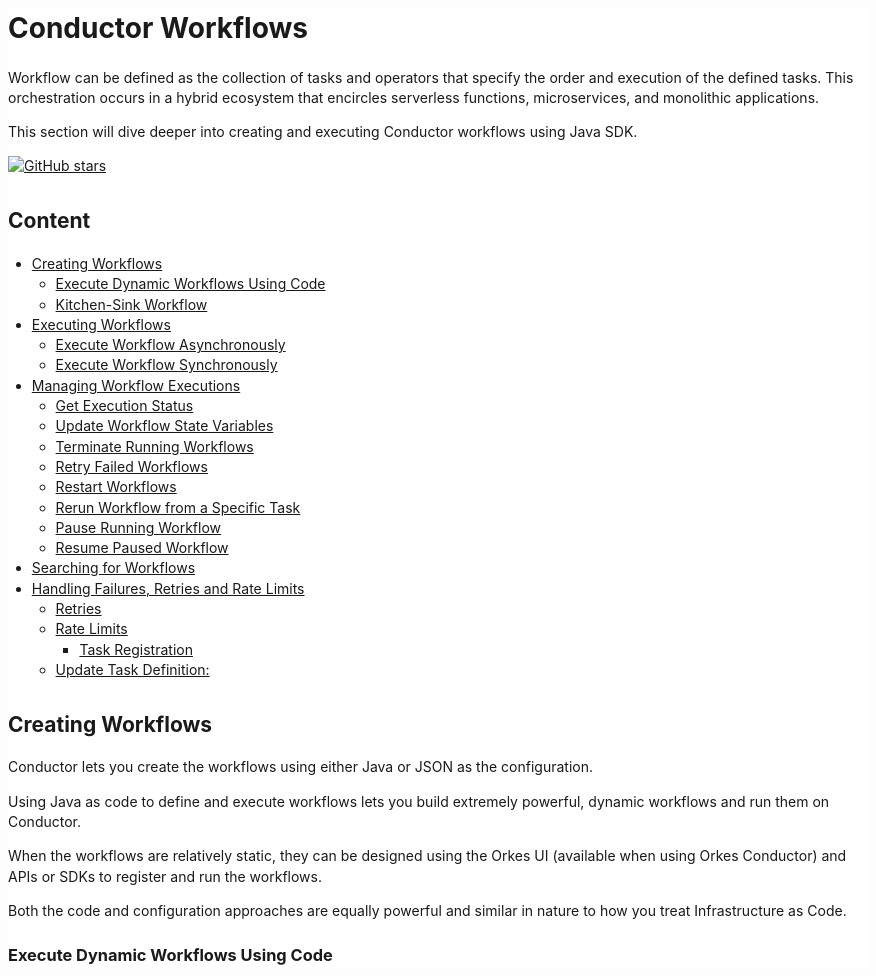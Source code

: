 # Conductor Workflows

Workflow can be defined as the collection of tasks and operators that specify the order and execution of the defined tasks. This orchestration occurs in a hybrid ecosystem that encircles serverless functions, microservices, and monolithic applications.

This section will dive deeper into creating and executing Conductor workflows using Java SDK.

[![GitHub stars](https://img.shields.io/github/stars/conductor-oss/conductor.svg?style=social&label=Star&maxAge=)](https://GitHub.com/conductor-oss/conductor/)

## Content





- [Creating Workflows](#creating-workflows)
  - [Execute Dynamic Workflows Using Code](#execute-dynamic-workflows-using-code)
  - [Kitchen-Sink Workflow](#kitchen-sink-workflow)
- [Executing Workflows](#executing-workflows)
  - [Execute Workflow Asynchronously](#execute-workflow-asynchronously)
  - [Execute Workflow Synchronously](#execute-workflow-synchronously)
- [Managing Workflow Executions](#managing-workflow-executions)
  - [Get Execution Status](#get-execution-status)
  - [Update Workflow State Variables](#update-workflow-state-variables)
  - [Terminate Running Workflows](#terminate-running-workflows)
  - [Retry Failed Workflows](#retry-failed-workflows)
  - [Restart Workflows](#restart-workflows)
  - [Rerun Workflow from a Specific Task](#rerun-workflow-from-a-specific-task)
  - [Pause Running Workflow](#pause-running-workflow)
  - [Resume Paused Workflow](#resume-paused-workflow)
- [Searching for Workflows](#searching-for-workflows)
- [Handling Failures, Retries and Rate Limits](#handling-failures-retries-and-rate-limits)
  - [Retries](#retries)
  - [Rate Limits](#rate-limits)
    - [Task Registration](#task-registration)
  - [Update Task Definition:](#update-task-definition)



## Creating Workflows

Conductor lets you create the workflows using either Java or JSON as the configuration.

Using Java as code to define and execute workflows lets you build extremely powerful, dynamic workflows and run them on Conductor.

When the workflows are relatively static, they can be designed using the Orkes UI (available when using Orkes Conductor) and APIs or SDKs to register and run the workflows.

Both the code and configuration approaches are equally powerful and similar in nature to how you treat Infrastructure as Code.

### Execute Dynamic Workflows Using Code
